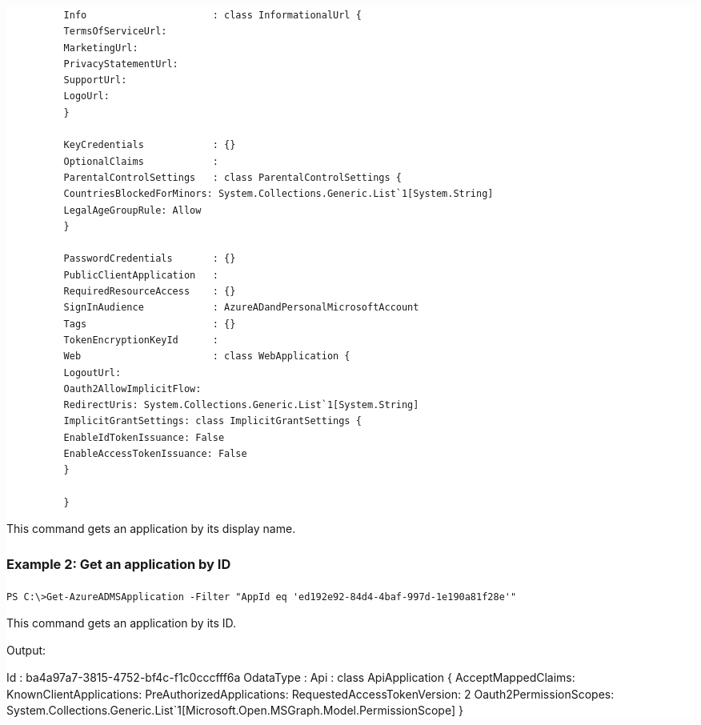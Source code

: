 ```
          Info                      : class InformationalUrl {
          TermsOfServiceUrl:
          MarketingUrl:
          PrivacyStatementUrl:
          SupportUrl:
          LogoUrl:
          }

          KeyCredentials            : {}
          OptionalClaims            :
          ParentalControlSettings   : class ParentalControlSettings {
          CountriesBlockedForMinors: System.Collections.Generic.List`1[System.String]
          LegalAgeGroupRule: Allow
          }

          PasswordCredentials       : {}
          PublicClientApplication   :
          RequiredResourceAccess    : {}
          SignInAudience            : AzureADandPersonalMicrosoftAccount
          Tags                      : {}
          TokenEncryptionKeyId      :
          Web                       : class WebApplication {
          LogoutUrl:
          Oauth2AllowImplicitFlow:
          RedirectUris: System.Collections.Generic.List`1[System.String]
          ImplicitGrantSettings: class ImplicitGrantSettings {
          EnableIdTokenIssuance: False
          EnableAccessTokenIssuance: False
          }

          }
```

This command gets an application by its display name.

### Example 2: Get an application by ID
```
PS C:\>Get-AzureADMSApplication -Filter "AppId eq 'ed192e92-84d4-4baf-997d-1e190a81f28e'"
```

This command gets an application by its ID.

Output:

Id                        : ba4a97a7-3815-4752-bf4c-f1c0cccfff6a
            OdataType                 :
            Api                       : class ApiApplication {
            AcceptMappedClaims:
            KnownClientApplications:
            PreAuthorizedApplications:
            RequestedAccessTokenVersion: 2
            Oauth2PermissionScopes:
            System.Collections.Generic.List\`1\[Microsoft.Open.MSGraph.Model.PermissionScope\]
            }
